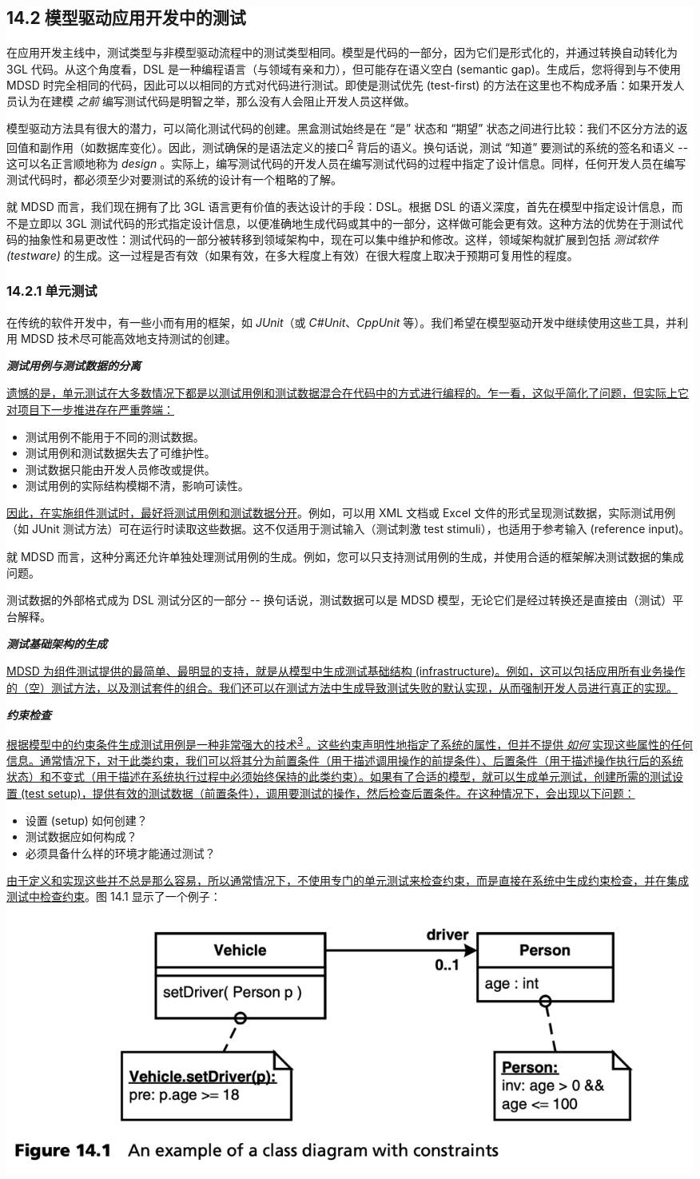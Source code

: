 ## 14.2 模型驱动应用开发中的测试
在应用开发主线中，测试类型与非模型驱动流程中的测试类型相同。模型是代码的一部分，因为它们是形式化的，并通过转换自动转化为 3GL 代码。从这个角度看，DSL 是一种编程语言（与领域有亲和力），但可能存在语义空白 (semantic gap)。生成后，您将得到与不使用 MDSD 时完全相同的代码，因此可以以相同的方式对代码进行测试。即使是测试优先 (test-first) 的方法在这里也不构成矛盾：如果开发人员认为在建模 *之前* 编写测试代码是明智之举，那么没有人会阻止开发人员这样做。

模型驱动方法具有很大的潜力，可以简化测试代码的创建。黑盒测试始终是在 “是” 状态和 “期望” 状态之间进行比较：我们不区分方法的返回值和副作用（如数据库变化）。因此，测试确保的是语法定义的接口<sup>[2](#2)</sup> 背后的语义。换句话说，测试 “知道” 要测试的系统的签名和语义 -- 这可以名正言顺地称为 *design* 。实际上，编写测试代码的开发人员在编写测试代码的过程中指定了设计信息。同样，任何开发人员在编写测试代码时，都必须至少对要测试的系统的设计有一个粗略的了解。

就 MDSD 而言，我们现在拥有了比 3GL 语言更有价值的表达设计的手段：DSL。根据 DSL 的语义深度，首先在模型中指定设计信息，而不是立即以 3GL 测试代码的形式指定设计信息，以便准确地生成代码或其中的一部分，这样做可能会更有效。这种方法的优势在于测试代码的抽象性和易更改性：测试代码的一部分被转移到领域架构中，现在可以集中维护和修改。这样，领域架构就扩展到包括 *测试软件 (testware)* 的生成。这一过程是否有效（如果有效，在多大程度上有效）在很大程度上取决于预期可复用性的程度。

### 14.2.1 单元测试
在传统的软件开发中，有一些小而有用的框架，如 *JUnit*（或 *C#Unit*、*CppUnit* 等）。我们希望在模型驱动开发中继续使用这些工具，并利用 MDSD 技术尽可能高效地支持测试的创建。

***测试用例与测试数据的分离***

<ins>遗憾的是，单元测试在大多数情况下都是以测试用例和测试数据混合在代码中的方式进行编程的。乍一看，这似乎简化了问题，但实际上它对项目下一步推进存在严重弊端：</ins>

- 测试用例不能用于不同的测试数据。
- 测试用例和测试数据失去了可维护性。
- 测试数据只能由开发人员修改或提供。
- 测试用例的实际结构模糊不清，影响可读性。

<ins>因此，在实施组件测试时，最好将测试用例和测试数据分开</ins>。例如，可以用 XML 文档或 Excel 文件的形式呈现测试数据，实际测试用例（如 JUnit 测试方法）可在运行时读取这些数据。这不仅适用于测试输入（测试刺激 test stimuli），也适用于参考输入 (reference input)。

就 MDSD 而言，这种分离还允许单独处理测试用例的生成。例如，您可以只支持测试用例的生成，并使用合适的框架解决测试数据的集成问题。

测试数据的外部格式成为 DSL 测试分区的一部分 -- 换句话说，测试数据可以是 MDSD 模型，无论它们是经过转换还是直接由（测试）平台解释。

***测试基础架构的生成***

<ins>MDSD 为组件测试提供的最简单、最明显的支持，就是从模型中生成测试基础结构 (infrastructure)。例如，这可以包括应用所有业务操作的（空）测试方法，以及测试套件的组合。我们还可以在测试方法中生成导致测试失败的默认实现，从而强制开发人员进行真正的实现。</ins>

***约束检查***

<ins>根据模型中的约束条件生成测试用例是一种非常强大的技术<sup>[3](#3)</sup>  。这些约束声明性地指定了系统的属性，但并不提供 *如何* 实现这些属性的任何信息。通常情况下，对于此类约束，我们可以将其分为前置条件（用于描述调用操作的前提条件）、后置条件（用于描述操作执行后的系统状态）和不变式（用于描述在系统执行过程中必须始终保持的此类约束）。如果有了合适的模型，就可以生成单元测试，创建所需的测试设置 (test setup)，提供有效的测试数据（前置条件），调用要测试的操作，然后检查后置条件。在这种情况下，会出现以下问题：</ins>

- 设置 (setup) 如何创建？
- 测试数据应如何构成？
- 必须具备什么样的环境才能通过测试？

<ins>由于定义和实现这些并不总是那么容易，所以通常情况下，不使用专门的单元测试来检查约束，而是直接在系统中生成约束检查，并在集成测试中检查约束</ins>。图 14.1 显示了一个例子：

![Figure 14.1](../img/f14.1.png)
